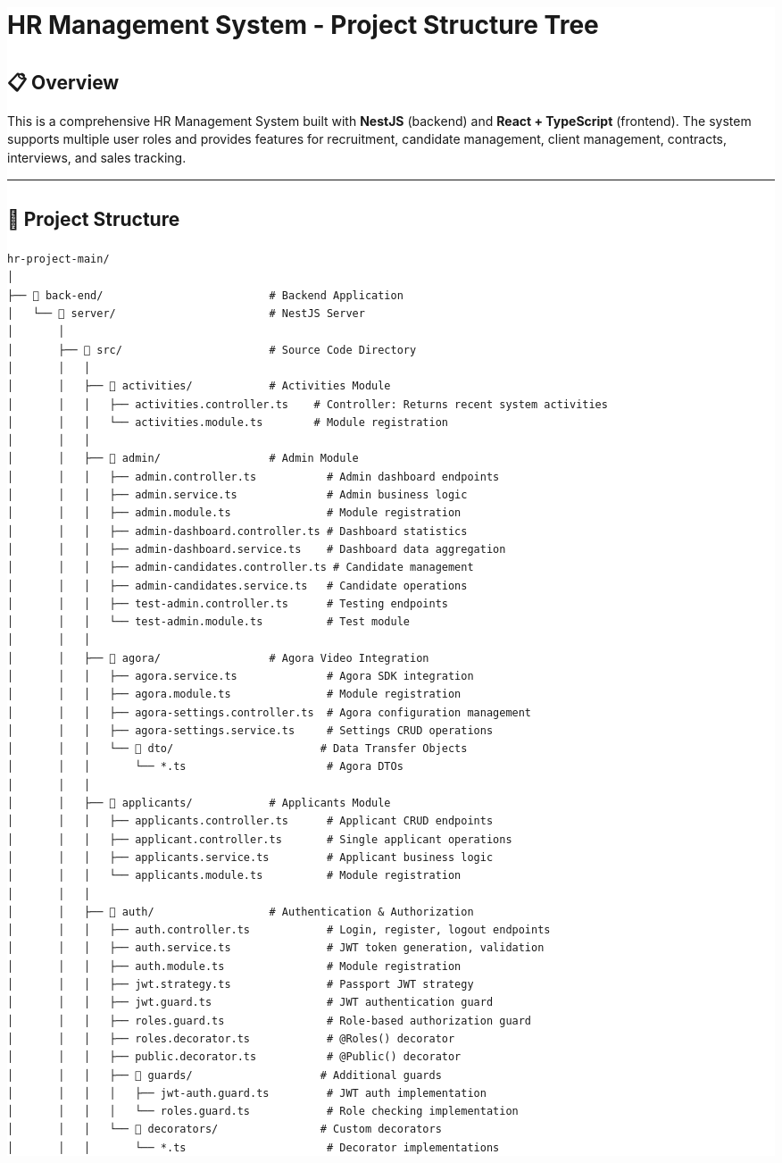# HR Management System - Project Structure Tree

## 📋 Overview
This is a comprehensive HR Management System built with **NestJS** (backend) and **React + TypeScript** (frontend). The system supports multiple user roles and provides features for recruitment, candidate management, client management, contracts, interviews, and sales tracking.

---

## 🌳 Project Structure

```
hr-project-main/
│
├── 📁 back-end/                          # Backend Application
│   └── 📁 server/                        # NestJS Server
│       │
│       ├── 📁 src/                       # Source Code Directory
│       │   │
│       │   ├── 📁 activities/            # Activities Module
│       │   │   ├── activities.controller.ts    # Controller: Returns recent system activities
│       │   │   └── activities.module.ts        # Module registration
│       │   │
│       │   ├── 📁 admin/                 # Admin Module
│       │   │   ├── admin.controller.ts           # Admin dashboard endpoints
│       │   │   ├── admin.service.ts              # Admin business logic
│       │   │   ├── admin.module.ts               # Module registration
│       │   │   ├── admin-dashboard.controller.ts # Dashboard statistics
│       │   │   ├── admin-dashboard.service.ts    # Dashboard data aggregation
│       │   │   ├── admin-candidates.controller.ts # Candidate management
│       │   │   ├── admin-candidates.service.ts   # Candidate operations
│       │   │   ├── test-admin.controller.ts      # Testing endpoints
│       │   │   └── test-admin.module.ts          # Test module
│       │   │
│       │   ├── 📁 agora/                 # Agora Video Integration
│       │   │   ├── agora.service.ts              # Agora SDK integration
│       │   │   ├── agora.module.ts               # Module registration
│       │   │   ├── agora-settings.controller.ts  # Agora configuration management
│       │   │   ├── agora-settings.service.ts     # Settings CRUD operations
│       │   │   └── 📁 dto/                       # Data Transfer Objects
│       │   │       └── *.ts                      # Agora DTOs
│       │   │
│       │   ├── 📁 applicants/            # Applicants Module
│       │   │   ├── applicants.controller.ts      # Applicant CRUD endpoints
│       │   │   ├── applicant.controller.ts       # Single applicant operations
│       │   │   ├── applicants.service.ts         # Applicant business logic
│       │   │   └── applicants.module.ts          # Module registration
│       │   │
│       │   ├── 📁 auth/                  # Authentication & Authorization
│       │   │   ├── auth.controller.ts            # Login, register, logout endpoints
│       │   │   ├── auth.service.ts               # JWT token generation, validation
│       │   │   ├── auth.module.ts                # Module registration
│       │   │   ├── jwt.strategy.ts               # Passport JWT strategy
│       │   │   ├── jwt.guard.ts                  # JWT authentication guard
│       │   │   ├── roles.guard.ts                # Role-based authorization guard
│       │   │   ├── roles.decorator.ts            # @Roles() decorator
│       │   │   ├── public.decorator.ts           # @Public() decorator
│       │   │   ├── 📁 guards/                    # Additional guards
│       │   │   │   ├── jwt-auth.guard.ts         # JWT auth implementation
│       │   │   │   └── roles.guard.ts            # Role checking implementation
│       │   │   └── 📁 decorators/                # Custom decorators
│       │   │       └── *.ts                      # Decorator implementations
```